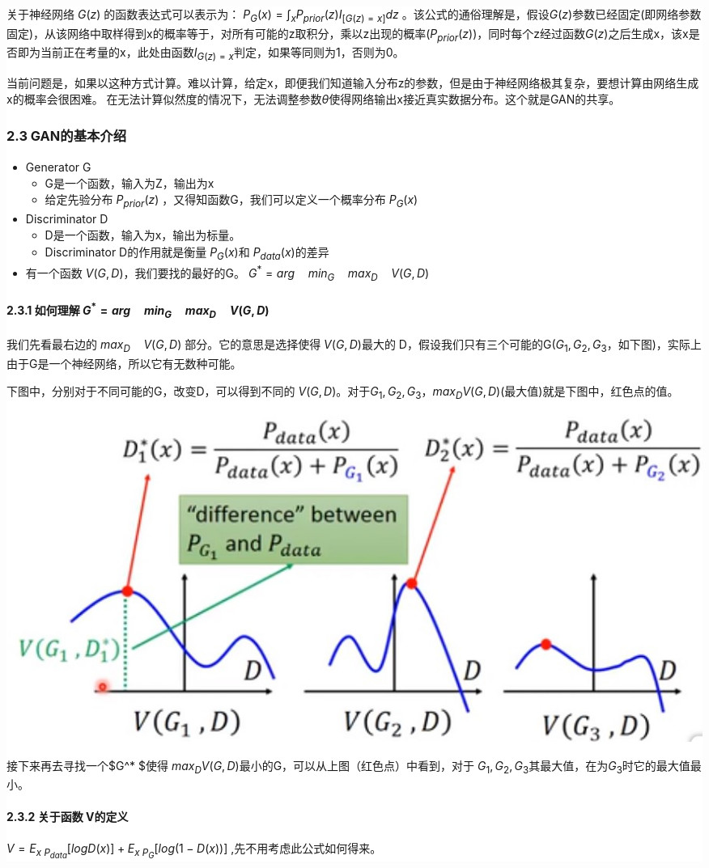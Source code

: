 关于神经网络 $G(z)$ 的函数表达式可以表示为： $P_G(x)=\int _xP_{prior}(z)I_{[G(z)=x]}dz$ 。该公式的通俗理解是，假设$G(z)$参数已经固定(即网络参数固定)，从该网络中取样得到x的概率等于，对所有可能的z取积分，乘以z出现的概率($P_{prior}(z)$)，同时每个z经过函数$G(z)$之后生成x，该x是否即为当前正在考量的x，此处由函数$I_{G(z)=x}$判定，如果等同则为1，否则为0。

当前问题是，如果以这种方式计算。难以计算，给定x，即便我们知道输入分布z的参数，但是由于神经网络极其复杂，要想计算由网络生成x的概率会很困难。 在无法计算似然度的情况下，无法调整参数$\theta$使得网络输出x接近真实数据分布。这个就是GAN的共享。


### 2.3 GAN的基本介绍

+ Generator G
   +  G是一个函数，输入为Z，输出为x
   +  给定先验分布 $P_{prior}(z)$ ，又得知函数G，我们可以定义一个概率分布 $P_G(x)$
+ Discriminator D
   + D是一个函数，输入为x，输出为标量。
   + Discriminator D的作用就是衡量 $P_G(x)$和 $P_{data}(x)$的差异
+ 有一个函数 $V(G,D)$，我们要找的最好的G。 $G^* = arg\quad min_G\quad max_D\quad V(G,D)$

#### 2.3.1 如何理解 $G^* = arg\quad min_G\quad max_D\quad V(G,D)$

我们先看最右边的 $max_D\quad V(G,D)$ 部分。它的意思是选择使得 $V(G,D)$最大的 D，假设我们只有三个可能的G($G_1,G_2,G_3$，如下图)，实际上由于G是一个神经网络，所以它有无数种可能。

下图中，分别对于不同可能的G，改变D，可以得到不同的 $V(G,D)$。对于$G_1,G_2,G_3$，$max_DV(G,D)$(最大值)就是下图中，红色点的值。


![](/images/blog/gan17.jpg)

接下来再去寻找一个$G^* $使得 $max_DV(G,D)$最小的G，可以从上图（红色点）中看到，对于 $G_1,G_2,G_3$其最大值，在为$G_3$时它的最大值最小。

#### 2.3.2 关于函数 V的定义

$V= E_{x~P_{data}}[logD(x)]+E_{x~P_G}[log(1-D(x))]$ ,先不用考虑此公式如何得来。 
